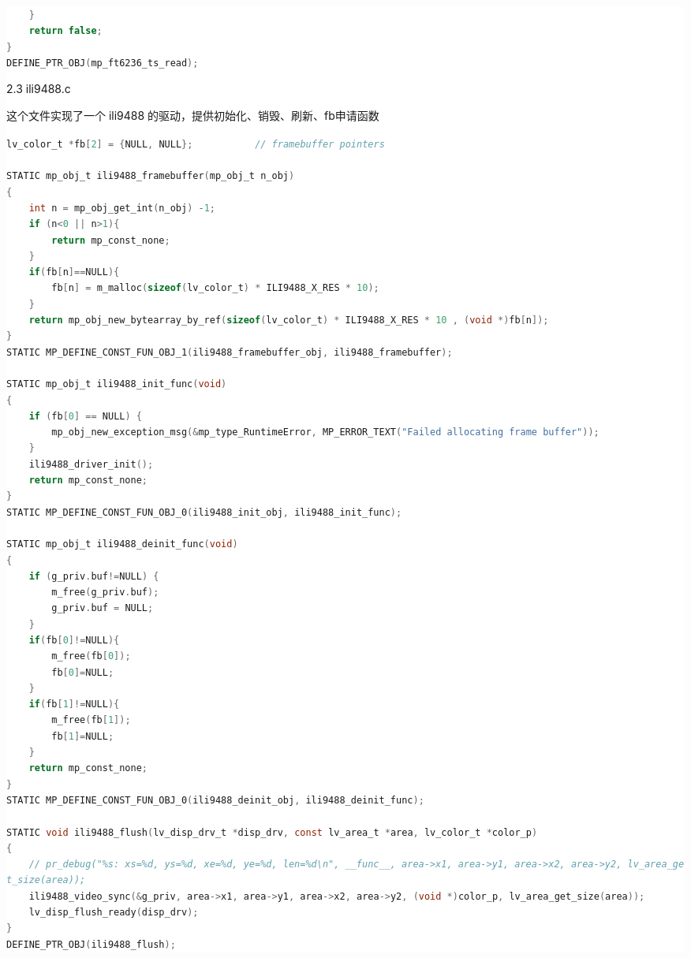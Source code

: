 ```c
    }
    return false;
}
DEFINE_PTR_OBJ(mp_ft6236_ts_read);
```

2.3 ili9488.c

这个文件实现了一个 ili9488 的驱动，提供初始化、销毁、刷新、fb申请函数

```c
lv_color_t *fb[2] = {NULL, NULL};           // framebuffer pointers

STATIC mp_obj_t ili9488_framebuffer(mp_obj_t n_obj)
{
	int n = mp_obj_get_int(n_obj) -1;
	if (n<0 || n>1){
		return mp_const_none;
	}
	if(fb[n]==NULL){
		fb[n] = m_malloc(sizeof(lv_color_t) * ILI9488_X_RES * 10);
	}
	return mp_obj_new_bytearray_by_ref(sizeof(lv_color_t) * ILI9488_X_RES * 10 , (void *)fb[n]);
}
STATIC MP_DEFINE_CONST_FUN_OBJ_1(ili9488_framebuffer_obj, ili9488_framebuffer);

STATIC mp_obj_t ili9488_init_func(void)
{
    if (fb[0] == NULL) {
        mp_obj_new_exception_msg(&mp_type_RuntimeError, MP_ERROR_TEXT("Failed allocating frame buffer"));
    }
    ili9488_driver_init();
    return mp_const_none;
}
STATIC MP_DEFINE_CONST_FUN_OBJ_0(ili9488_init_obj, ili9488_init_func);

STATIC mp_obj_t ili9488_deinit_func(void)
{
    if (g_priv.buf!=NULL) {
        m_free(g_priv.buf);
        g_priv.buf = NULL;
    }
    if(fb[0]!=NULL){
    	m_free(fb[0]);
    	fb[0]=NULL;
    }
    if(fb[1]!=NULL){
    	m_free(fb[1]);
    	fb[1]=NULL;
    }
    return mp_const_none;
}
STATIC MP_DEFINE_CONST_FUN_OBJ_0(ili9488_deinit_obj, ili9488_deinit_func);

STATIC void ili9488_flush(lv_disp_drv_t *disp_drv, const lv_area_t *area, lv_color_t *color_p)
{
    // pr_debug("%s: xs=%d, ys=%d, xe=%d, ye=%d, len=%d\n", __func__, area->x1, area->y1, area->x2, area->y2, lv_area_get_size(area));
    ili9488_video_sync(&g_priv, area->x1, area->y1, area->x2, area->y2, (void *)color_p, lv_area_get_size(area));
    lv_disp_flush_ready(disp_drv);
}
DEFINE_PTR_OBJ(ili9488_flush);
```